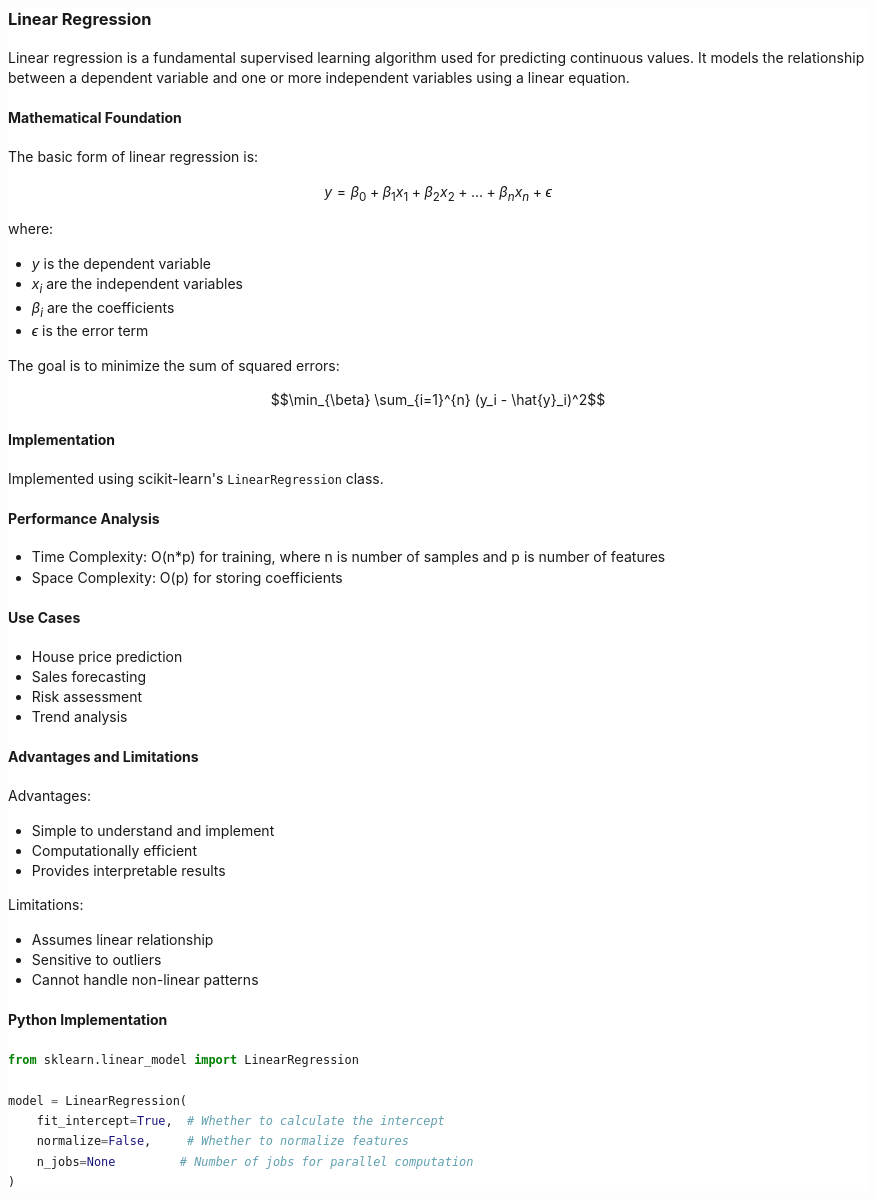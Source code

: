 ### Linear Regression
Linear regression is a fundamental supervised learning algorithm used for predicting continuous values. It models the relationship between a dependent variable and one or more independent variables using a linear equation.

#### Mathematical Foundation
The basic form of linear regression is:

$$y = \beta_0 + \beta_1x_1 + \beta_2x_2 + ... + \beta_nx_n + \epsilon$$

where:
- $y$ is the dependent variable
- $x_i$ are the independent variables
- $\beta_i$ are the coefficients
- $\epsilon$ is the error term

The goal is to minimize the sum of squared errors:

$$\min_{\beta} \sum_{i=1}^{n} (y_i - \hat{y}_i)^2$$

#### Implementation
Implemented using scikit-learn's `LinearRegression` class.

#### Performance Analysis
- Time Complexity: O(n*p) for training, where n is number of samples and p is number of features
- Space Complexity: O(p) for storing coefficients

#### Use Cases
- House price prediction
- Sales forecasting
- Risk assessment
- Trend analysis

#### Advantages and Limitations
Advantages:
- Simple to understand and implement
- Computationally efficient
- Provides interpretable results

Limitations:
- Assumes linear relationship
- Sensitive to outliers
- Cannot handle non-linear patterns

#### Python Implementation
```python
from sklearn.linear_model import LinearRegression

model = LinearRegression(
    fit_intercept=True,  # Whether to calculate the intercept
    normalize=False,     # Whether to normalize features
    n_jobs=None         # Number of jobs for parallel computation
)
```
